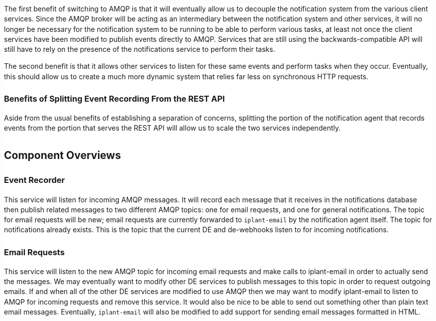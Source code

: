 The first benefit of switching to AMQP is that it will eventually allow us to decouple the notification system from the
various client services. Since the AMQP broker will be acting as an intermediary between the notification system and
other services, it will no longer be necessary for the notification system to be running to be able to perform various
tasks, at least not once the client services have been modified to publish events directly to AMQP. Services that are
still using the backwards-compatible API will still have to rely on the presence of the notifications service to perform
their tasks.

The second benefit is that it allows other services to listen for these same events and perform tasks when they
occur. Eventually, this should allow us to create a much more dynamic system that relies far less on synchronous HTTP
requests.

### Benefits of Splitting Event Recording From the REST API

Aside from the usual benefits of establishing a separation of concerns, splitting the portion of the notification agent
that records events from the portion that serves the REST API will allow us to scale the two services independently.

## Component Overviews

### Event Recorder

This service will listen for incoming AMQP messages. It will record each message that it receives in the notifications
database then publish related messages to two different AMQP topics: one for email requests, and one for general
notifications. The topic for email requests will be new; email requests are currently forwarded to `iplant-email` by the
notification agent itself. The topic for notifications already exists. This is the topic that the current DE and
de-webhooks listen to for incoming notifications.

### Email Requests

This service will listen to the new AMQP topic for incoming email requests and make calls to iplant-email in order to
actually send the messages. We may eventually want to modify other DE services to publish messages to this topic in
order to request outgoing emails. If and when all of the other DE services are modified to use AMQP then we may want to
modify iplant-email to listen to AMQP for incoming requests and remove this service. It would also be nice to be able to
send out something other than plain text email messages. Eventually, `iplant-email` will also be modified to add support
for sending email messages formatted in HTML.
